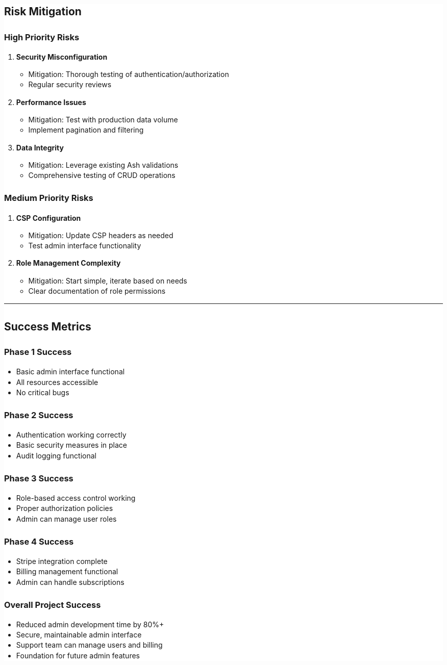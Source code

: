 
## Risk Mitigation

### High Priority Risks
1. **Security Misconfiguration**
   - Mitigation: Thorough testing of authentication/authorization
   - Regular security reviews

2. **Performance Issues**
   - Mitigation: Test with production data volume
   - Implement pagination and filtering

3. **Data Integrity**
   - Mitigation: Leverage existing Ash validations
   - Comprehensive testing of CRUD operations

### Medium Priority Risks
1. **CSP Configuration**
   - Mitigation: Update CSP headers as needed
   - Test admin interface functionality

2. **Role Management Complexity**
   - Mitigation: Start simple, iterate based on needs
   - Clear documentation of role permissions

---

## Success Metrics

### Phase 1 Success
- Basic admin interface functional
- All resources accessible
- No critical bugs

### Phase 2 Success
- Authentication working correctly
- Basic security measures in place
- Audit logging functional

### Phase 3 Success
- Role-based access control working
- Proper authorization policies
- Admin can manage user roles

### Phase 4 Success
- Stripe integration complete
- Billing management functional
- Admin can handle subscriptions

### Overall Project Success
- Reduced admin development time by 80%+
- Secure, maintainable admin interface
- Support team can manage users and billing
- Foundation for future admin features
